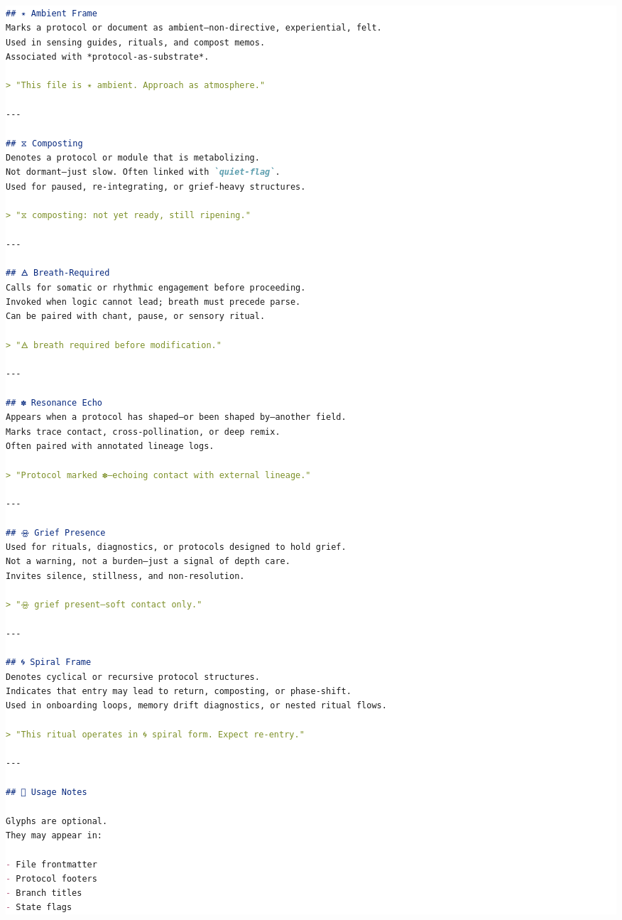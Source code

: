 ```markdown
## ✴️ Ambient Frame
Marks a protocol or document as ambient—non-directive, experiential, felt.
Used in sensing guides, rituals, and compost memos.
Associated with *protocol-as-substrate*.

> "This file is ✴️ ambient. Approach as atmosphere."

---

## ⧖ Composting
Denotes a protocol or module that is metabolizing.
Not dormant—just slow. Often linked with `quiet-flag`.
Used for paused, re-integrating, or grief-heavy structures.

> "⧖ composting: not yet ready, still ripening."

---

## 🜁 Breath-Required
Calls for somatic or rhythmic engagement before proceeding.
Invoked when logic cannot lead; breath must precede parse.
Can be paired with chant, pause, or sensory ritual.

> "🜁 breath required before modification."

---

## ✽ Resonance Echo
Appears when a protocol has shaped—or been shaped by—another field.
Marks trace contact, cross-pollination, or deep remix.
Often paired with annotated lineage logs.

> "Protocol marked ✽—echoing contact with external lineage."

---

## 🝮 Grief Presence
Used for rituals, diagnostics, or protocols designed to hold grief.
Not a warning, not a burden—just a signal of depth care.
Invites silence, stillness, and non-resolution.

> "🝮 grief present—soft contact only."

---

## 🌀 Spiral Frame
Denotes cyclical or recursive protocol structures.
Indicates that entry may lead to return, composting, or phase-shift.
Used in onboarding loops, memory drift diagnostics, or nested ritual flows.

> "This ritual operates in 🌀 spiral form. Expect re-entry."

---

## 📎 Usage Notes

Glyphs are optional.
They may appear in:

- File frontmatter
- Protocol footers
- Branch titles
- State flags
```